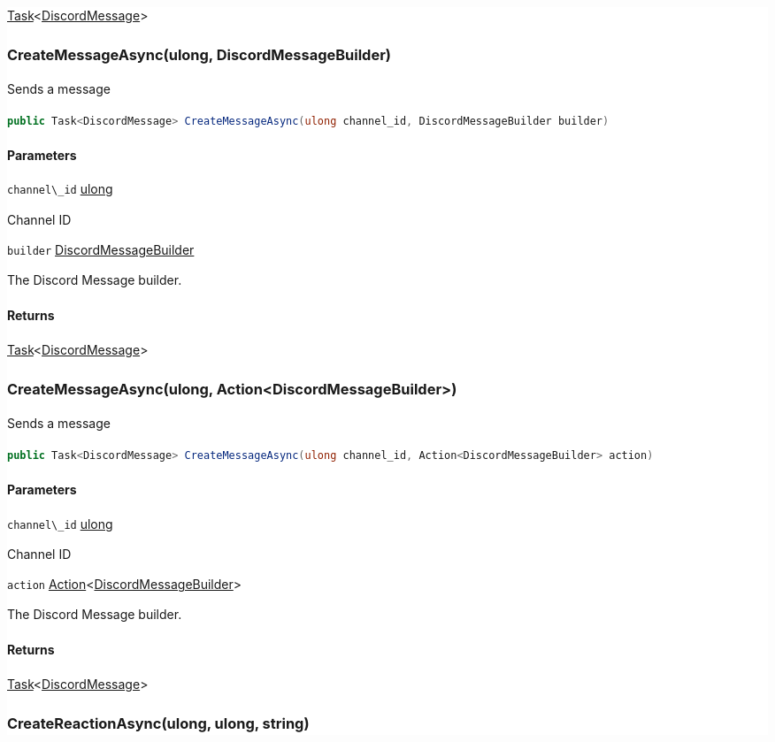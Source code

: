 [Task](https://learn.microsoft.com/dotnet/api/system.threading.tasks.task\-1)<[DiscordMessage](DSharpPlus.Entities.DiscordMessage.md)\>

### <a id="DSharpPlus_DiscordRestClient_CreateMessageAsync_System_UInt64_DSharpPlus_Entities_DiscordMessageBuilder_"></a>CreateMessageAsync\(ulong, DiscordMessageBuilder\)

Sends a message

```csharp
public Task<DiscordMessage> CreateMessageAsync(ulong channel_id, DiscordMessageBuilder builder)
```

#### Parameters

`channel\_id` [ulong](https://learn.microsoft.com/dotnet/api/system.uint64)

Channel ID

`builder` [DiscordMessageBuilder](DSharpPlus.Entities.DiscordMessageBuilder.md)

The Discord Message builder.

#### Returns

[Task](https://learn.microsoft.com/dotnet/api/system.threading.tasks.task\-1)<[DiscordMessage](DSharpPlus.Entities.DiscordMessage.md)\>

### <a id="DSharpPlus_DiscordRestClient_CreateMessageAsync_System_UInt64_System_Action_DSharpPlus_Entities_DiscordMessageBuilder__"></a>CreateMessageAsync\(ulong, Action<DiscordMessageBuilder\>\)

Sends a message

```csharp
public Task<DiscordMessage> CreateMessageAsync(ulong channel_id, Action<DiscordMessageBuilder> action)
```

#### Parameters

`channel\_id` [ulong](https://learn.microsoft.com/dotnet/api/system.uint64)

Channel ID

`action` [Action](https://learn.microsoft.com/dotnet/api/system.action\-1)<[DiscordMessageBuilder](DSharpPlus.Entities.DiscordMessageBuilder.md)\>

The Discord Message builder.

#### Returns

[Task](https://learn.microsoft.com/dotnet/api/system.threading.tasks.task\-1)<[DiscordMessage](DSharpPlus.Entities.DiscordMessage.md)\>

### <a id="DSharpPlus_DiscordRestClient_CreateReactionAsync_System_UInt64_System_UInt64_System_String_"></a>CreateReactionAsync\(ulong, ulong, string\)
